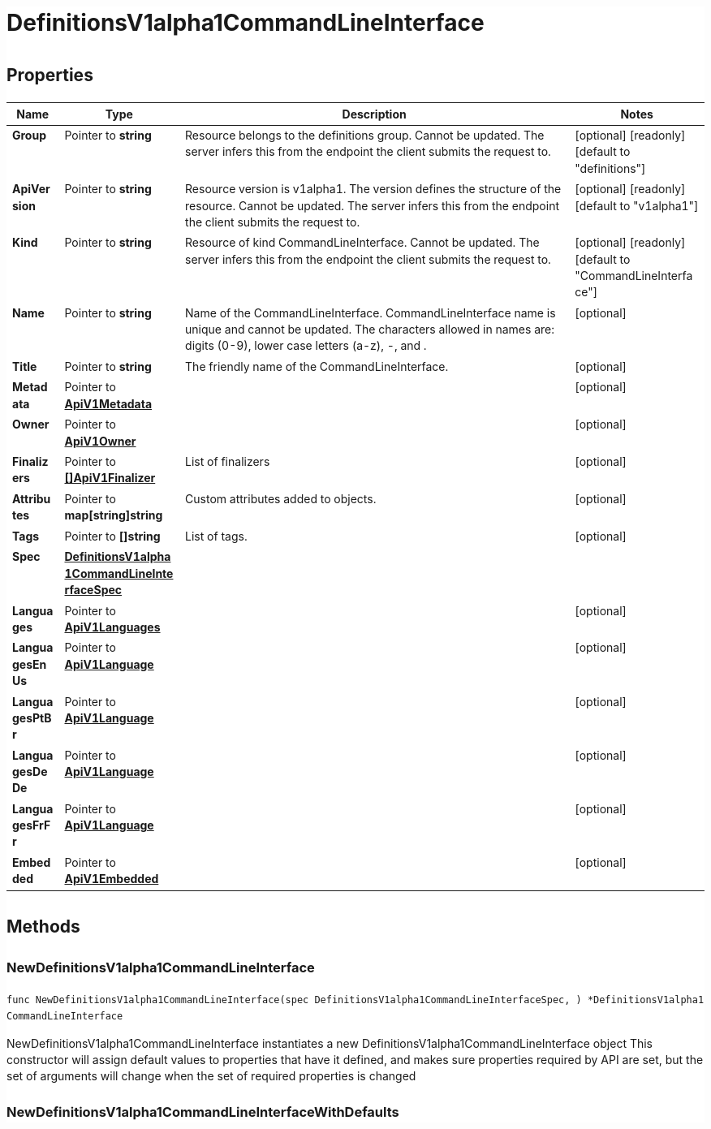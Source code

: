 # DefinitionsV1alpha1CommandLineInterface

## Properties

Name | Type | Description | Notes
------------ | ------------- | ------------- | -------------
**Group** | Pointer to **string** | Resource belongs to the definitions group. Cannot be updated. The server infers this from the endpoint the client submits the request to. | [optional] [readonly] [default to "definitions"]
**ApiVersion** | Pointer to **string** | Resource version is v1alpha1. The version defines the structure of the resource. Cannot be updated. The server infers this from the endpoint the client submits the request to. | [optional] [readonly] [default to "v1alpha1"]
**Kind** | Pointer to **string** | Resource of kind CommandLineInterface. Cannot be updated. The server infers this from the endpoint the client submits the request to. | [optional] [readonly] [default to "CommandLineInterface"]
**Name** | Pointer to **string** | Name of the CommandLineInterface. CommandLineInterface name is unique and cannot be updated. The characters allowed in names are: digits (0-9), lower case letters (a-z), -, and . | [optional] 
**Title** | Pointer to **string** | The friendly name of the CommandLineInterface. | [optional] 
**Metadata** | Pointer to [**ApiV1Metadata**](ApiV1Metadata.md) |  | [optional] 
**Owner** | Pointer to [**ApiV1Owner**](ApiV1Owner.md) |  | [optional] 
**Finalizers** | Pointer to [**[]ApiV1Finalizer**](ApiV1Finalizer.md) | List of finalizers | [optional] 
**Attributes** | Pointer to **map[string]string** | Custom attributes added to objects. | [optional] 
**Tags** | Pointer to **[]string** | List of tags. | [optional] 
**Spec** | [**DefinitionsV1alpha1CommandLineInterfaceSpec**](DefinitionsV1alpha1CommandLineInterfaceSpec.md) |  | 
**Languages** | Pointer to [**ApiV1Languages**](ApiV1Languages.md) |  | [optional] 
**LanguagesEnUs** | Pointer to [**ApiV1Language**](ApiV1Language.md) |  | [optional] 
**LanguagesPtBr** | Pointer to [**ApiV1Language**](ApiV1Language.md) |  | [optional] 
**LanguagesDeDe** | Pointer to [**ApiV1Language**](ApiV1Language.md) |  | [optional] 
**LanguagesFrFr** | Pointer to [**ApiV1Language**](ApiV1Language.md) |  | [optional] 
**Embedded** | Pointer to [**ApiV1Embedded**](ApiV1Embedded.md) |  | [optional] 

## Methods

### NewDefinitionsV1alpha1CommandLineInterface

`func NewDefinitionsV1alpha1CommandLineInterface(spec DefinitionsV1alpha1CommandLineInterfaceSpec, ) *DefinitionsV1alpha1CommandLineInterface`

NewDefinitionsV1alpha1CommandLineInterface instantiates a new DefinitionsV1alpha1CommandLineInterface object
This constructor will assign default values to properties that have it defined,
and makes sure properties required by API are set, but the set of arguments
will change when the set of required properties is changed

### NewDefinitionsV1alpha1CommandLineInterfaceWithDefaults
